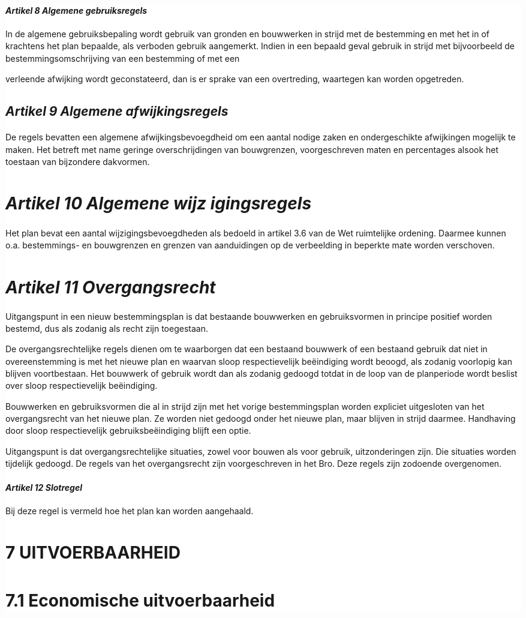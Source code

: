 #### *Artikel 8 Algemene gebruiksregels*

In de algemene gebruiksbepaling wordt gebruik van gronden en bouwwerken in strijd met de bestemming en met het in of krachtens het plan bepaalde, als verboden gebruik aangemerkt. Indien in een bepaald geval gebruik in strijd met bijvoorbeeld de bestemmingsomschrijving van een bestemming of met een

verleende afwijking wordt geconstateerd, dan is er sprake van een overtreding, waartegen kan worden opgetreden.

## *Artikel 9 Algemene afwijkingsregels*

De regels bevatten een algemene afwijkingsbevoegdheid om een aantal nodige zaken en ondergeschikte afwijkingen mogelijk te maken. Het betreft met name geringe overschrijdingen van bouwgrenzen, voorgeschreven maten en percentages alsook het toestaan van bijzondere dakvormen.

# *Artikel 10 Algemene wijz igingsregels*

Het plan bevat een aantal wijzigingsbevoegdheden als bedoeld in artikel 3.6 van de Wet ruimtelijke ordening. Daarmee kunnen o.a. bestemmings- en bouwgrenzen en grenzen van aanduidingen op de verbeelding in beperkte mate worden verschoven.

# *Artikel 11 Overgangsrecht*

Uitgangspunt in een nieuw bestemmingsplan is dat bestaande bouwwerken en gebruiksvormen in principe positief worden bestemd, dus als zodanig als recht zijn toegestaan.

De overgangsrechtelijke regels dienen om te waarborgen dat een bestaand bouwwerk of een bestaand gebruik dat niet in overeenstemming is met het nieuwe plan en waarvan sloop respectievelijk beëindiging wordt beoogd, als zodanig voorlopig kan blijven voortbestaan. Het bouwwerk of gebruik wordt dan als zodanig gedoogd totdat in de loop van de planperiode wordt beslist over sloop respectievelijk beëindiging.

Bouwwerken en gebruiksvormen die al in strijd zijn met het vorige bestemmingsplan worden expliciet uitgesloten van het overgangsrecht van het nieuwe plan. Ze worden niet gedoogd onder het nieuwe plan, maar blijven in strijd daarmee. Handhaving door sloop respectievelijk gebruiksbeëindiging blijft een optie.

Uitgangspunt is dat overgangsrechtelijke situaties, zowel voor bouwen als voor gebruik, uitzonderingen zijn. Die situaties worden tijdelijk gedoogd. De regels van het overgangsrecht zijn voorgeschreven in het Bro. Deze regels zijn zodoende overgenomen.

#### *Artikel 12 Slotregel*

Bij deze regel is vermeld hoe het plan kan worden aangehaald.

# <span id="page-50-0"></span>**7 UITVOERBAARHEID**

# <span id="page-50-1"></span>**7.1 Economische uitvoerbaarheid**
